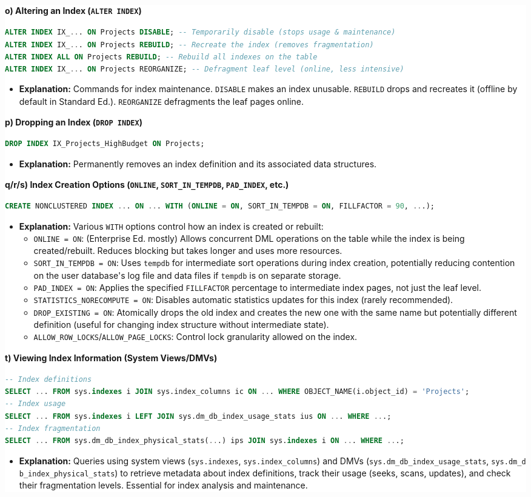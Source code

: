 **o) Altering an Index (`ALTER INDEX`)**

```sql
ALTER INDEX IX_... ON Projects DISABLE; -- Temporarily disable (stops usage & maintenance)
ALTER INDEX IX_... ON Projects REBUILD; -- Recreate the index (removes fragmentation)
ALTER INDEX ALL ON Projects REBUILD; -- Rebuild all indexes on the table
ALTER INDEX IX_... ON Projects REORGANIZE; -- Defragment leaf level (online, less intensive)
```

*   **Explanation:** Commands for index maintenance. `DISABLE` makes an index unusable. `REBUILD` drops and recreates it (offline by default in Standard Ed.). `REORGANIZE` defragments the leaf pages online.

**p) Dropping an Index (`DROP INDEX`)**

```sql
DROP INDEX IX_Projects_HighBudget ON Projects;
```

*   **Explanation:** Permanently removes an index definition and its associated data structures.

**q/r/s) Index Creation Options (`ONLINE`, `SORT_IN_TEMPDB`, `PAD_INDEX`, etc.)**

```sql
CREATE NONCLUSTERED INDEX ... ON ... WITH (ONLINE = ON, SORT_IN_TEMPDB = ON, FILLFACTOR = 90, ...);
```

*   **Explanation:** Various `WITH` options control how an index is created or rebuilt:
    *   `ONLINE = ON`: (Enterprise Ed. mostly) Allows concurrent DML operations on the table while the index is being created/rebuilt. Reduces blocking but takes longer and uses more resources.
    *   `SORT_IN_TEMPDB = ON`: Uses `tempdb` for intermediate sort operations during index creation, potentially reducing contention on the user database's log file and data files if `tempdb` is on separate storage.
    *   `PAD_INDEX = ON`: Applies the specified `FILLFACTOR` percentage to intermediate index pages, not just the leaf level.
    *   `STATISTICS_NORECOMPUTE = ON`: Disables automatic statistics updates for this index (rarely recommended).
    *   `DROP_EXISTING = ON`: Atomically drops the old index and creates the new one with the same name but potentially different definition (useful for changing index structure without intermediate state).
    *   `ALLOW_ROW_LOCKS`/`ALLOW_PAGE_LOCKS`: Control lock granularity allowed on the index.

**t) Viewing Index Information (System Views/DMVs)**

```sql
-- Index definitions
SELECT ... FROM sys.indexes i JOIN sys.index_columns ic ON ... WHERE OBJECT_NAME(i.object_id) = 'Projects';
-- Index usage
SELECT ... FROM sys.indexes i LEFT JOIN sys.dm_db_index_usage_stats ius ON ... WHERE ...;
-- Index fragmentation
SELECT ... FROM sys.dm_db_index_physical_stats(...) ips JOIN sys.indexes i ON ... WHERE ...;
```

*   **Explanation:** Queries using system views (`sys.indexes`, `sys.index_columns`) and DMVs (`sys.dm_db_index_usage_stats`, `sys.dm_db_index_physical_stats`) to retrieve metadata about index definitions, track their usage (seeks, scans, updates), and check their fragmentation levels. Essential for index analysis and maintenance.
